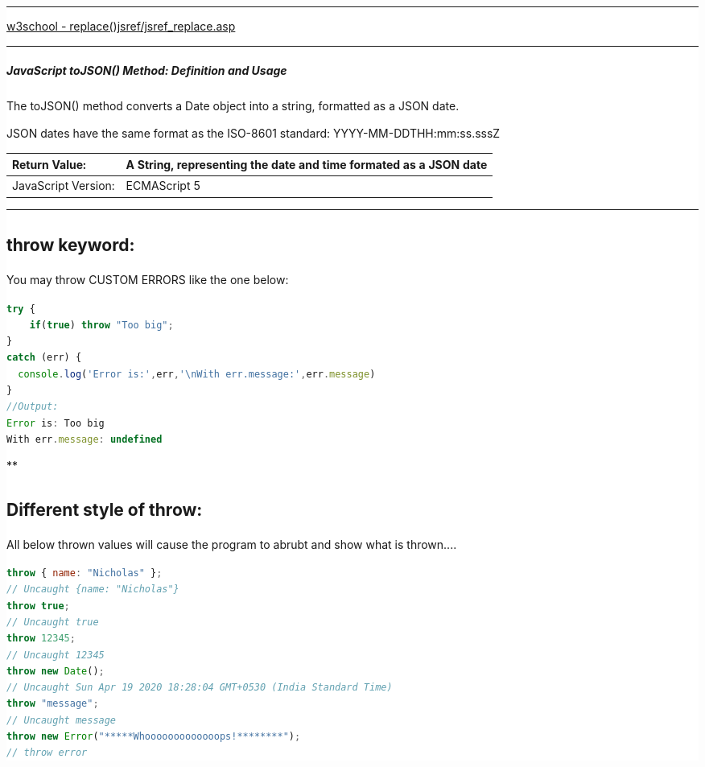 ***



[ w3school - replace()jsref/jsref_replace.asp ](https://www.w3schools.com/jsref/jsref_replace.asp)



***

##### JavaScript toJSON() Method: Definition and Usage

The toJSON() method converts a Date object into a string, formatted as a JSON date.

JSON dates have the same format as the ISO-8601 standard: YYYY-MM-DDTHH:mm:ss.sssZ

| Return Value:       | A String, representing the date and time formated as a JSON date |
| :------------------ | ------------------------------------------------------------ |
| JavaScript Version: | ECMAScript 5                                                 |

***

## throw keyword:

You may throw CUSTOM ERRORS like the one below:

```js
try {
	if(true) throw "Too big";
}
catch (err) {
  console.log('Error is:',err,'\nWith err.message:',err.message)
}
//Output:
Error is: Too big 
With err.message: undefined
```

**

## Different style of throw:

All below thrown values will cause the program to abrubt and show what is thrown....

```js
throw { name: "Nicholas" };
// Uncaught {name: "Nicholas"}
throw true;
// Uncaught true
throw 12345;
// Uncaught 12345
throw new Date();
// Uncaught Sun Apr 19 2020 18:28:04 GMT+0530 (India Standard Time)
throw "message";
// Uncaught message
throw new Error("*****Whooooooooooooops!********");
// throw error
```
